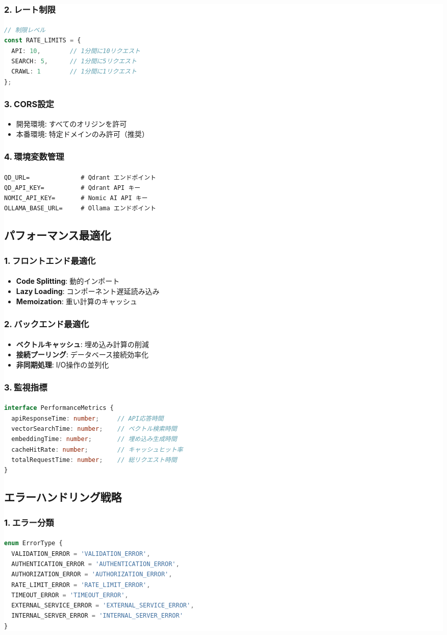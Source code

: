 ### 2. レート制限
```typescript
// 制限レベル
const RATE_LIMITS = {
  API: 10,        // 1分間に10リクエスト
  SEARCH: 5,      // 1分間に5リクエスト
  CRAWL: 1        // 1分間に1リクエスト
};
```

### 3. CORS設定
- 開発環境: すべてのオリジンを許可
- 本番環境: 特定ドメインのみ許可（推奨）

### 4. 環境変数管理
```
QD_URL=              # Qdrant エンドポイント
QD_API_KEY=          # Qdrant API キー
NOMIC_API_KEY=       # Nomic AI API キー
OLLAMA_BASE_URL=     # Ollama エンドポイント
```

## パフォーマンス最適化

### 1. フロントエンド最適化
- **Code Splitting**: 動的インポート
- **Lazy Loading**: コンポーネント遅延読み込み
- **Memoization**: 重い計算のキャッシュ

### 2. バックエンド最適化
- **ベクトルキャッシュ**: 埋め込み計算の削減
- **接続プーリング**: データベース接続効率化
- **非同期処理**: I/O操作の並列化

### 3. 監視指標
```typescript
interface PerformanceMetrics {
  apiResponseTime: number;     // API応答時間
  vectorSearchTime: number;    // ベクトル検索時間
  embeddingTime: number;       // 埋め込み生成時間
  cacheHitRate: number;        // キャッシュヒット率
  totalRequestTime: number;    // 総リクエスト時間
}
```

## エラーハンドリング戦略

### 1. エラー分類
```typescript
enum ErrorType {
  VALIDATION_ERROR = 'VALIDATION_ERROR',
  AUTHENTICATION_ERROR = 'AUTHENTICATION_ERROR',
  AUTHORIZATION_ERROR = 'AUTHORIZATION_ERROR',
  RATE_LIMIT_ERROR = 'RATE_LIMIT_ERROR',
  TIMEOUT_ERROR = 'TIMEOUT_ERROR',
  EXTERNAL_SERVICE_ERROR = 'EXTERNAL_SERVICE_ERROR',
  INTERNAL_SERVER_ERROR = 'INTERNAL_SERVER_ERROR'
}
```
